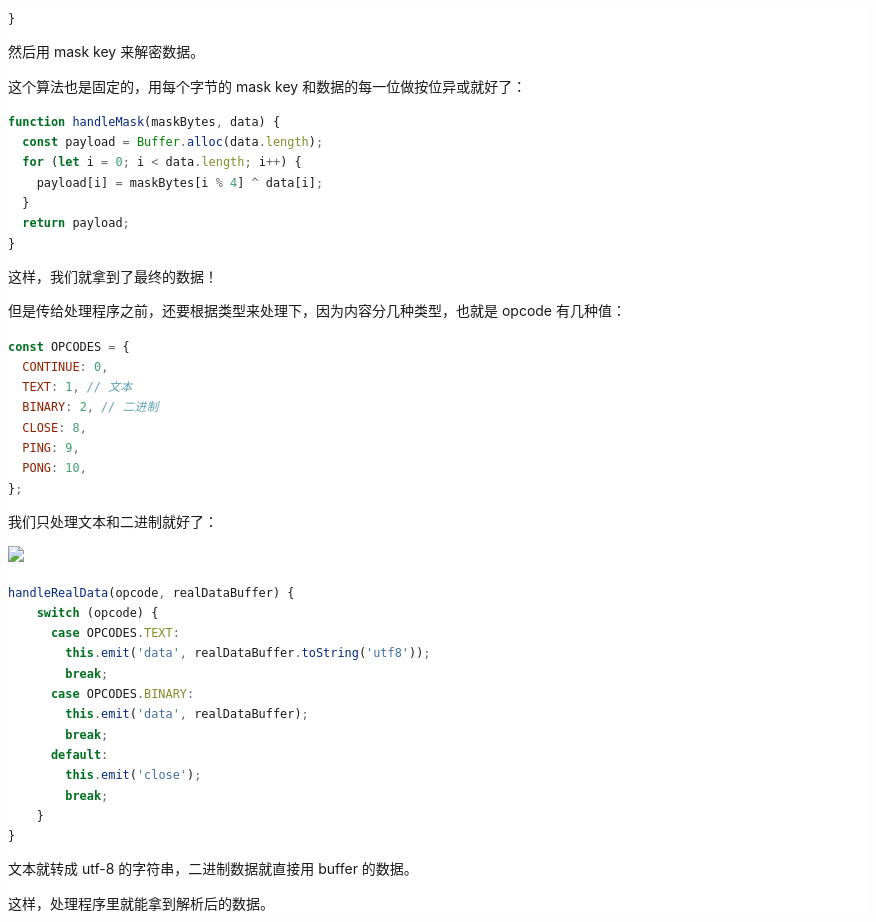 ```javascript
}
```

然后用 mask key 来解密数据。

这个算法也是固定的，用每个字节的 mask key 和数据的每一位做按位异或就好了：

```javascript
function handleMask(maskBytes, data) {
  const payload = Buffer.alloc(data.length);
  for (let i = 0; i < data.length; i++) {
    payload[i] = maskBytes[i % 4] ^ data[i];
  }
  return payload;
}
```

这样，我们就拿到了最终的数据！

但是传给处理程序之前，还要根据类型来处理下，因为内容分几种类型，也就是 opcode 有几种值：

```javascript
const OPCODES = {
  CONTINUE: 0,
  TEXT: 1, // 文本
  BINARY: 2, // 二进制
  CLOSE: 8,
  PING: 9,
  PONG: 10,
};
```

我们只处理文本和二进制就好了：

![](/nestjsCheats/image-5499.jpg)

```javascript
handleRealData(opcode, realDataBuffer) {
    switch (opcode) {
      case OPCODES.TEXT:
        this.emit('data', realDataBuffer.toString('utf8'));
        break;
      case OPCODES.BINARY:
        this.emit('data', realDataBuffer);
        break;
      default:
        this.emit('close');
        break;
    }
}
```

文本就转成 utf-8 的字符串，二进制数据就直接用 buffer 的数据。

这样，处理程序里就能拿到解析后的数据。
